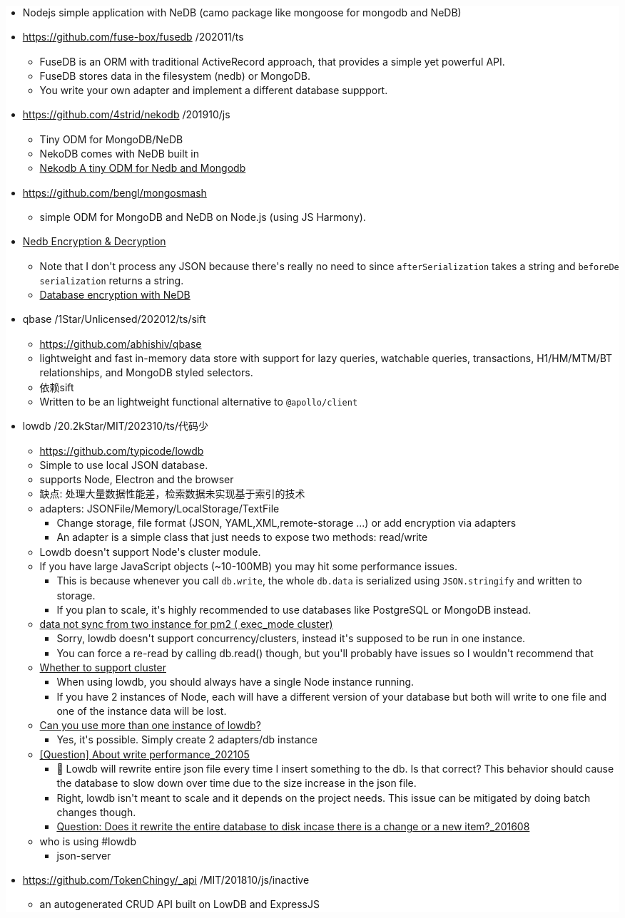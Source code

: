   - Nodejs simple application with NeDB (camo package like mongoose for mongodb and NeDB)

- https://github.com/fuse-box/fusedb /202011/ts
  - FuseDB is an ORM with traditional ActiveRecord approach, that provides a simple yet powerful API. 
  - FuseDB stores data in the filesystem (nedb) or MongoDB. 
  - You write your own adapter and implement a different database suppport.

- https://github.com/4strid/nekodb /201910/js
  - Tiny ODM for MongoDB/NeDB
  - NekoDB comes with NeDB built in
  - [Nekodb A tiny ODM for Nedb and Mongodb](https://aghae.github.io/post/Nekodb%20A%20tiny%20ODM%20for%20Nedb%20and%20Mongodb/)
- https://github.com/bengl/mongosmash
  - simple ODM for MongoDB and NeDB on Node.js (using JS Harmony).

- [Nedb Encryption & Decryption](https://gist.github.com/bllohar/28ee29b3304d8bf6dbc11d1b16b00130)
  - Note that I don't process any JSON because there's really no need to since `afterSerialization` takes a string and `beforeDeserialization` returns a string.
  - [Database encryption with NeDB](https://gist.github.com/jordanbtucker/e9dde26b372048cf2cbe85a6aa9618de)

- qbase /1Star/Unlicensed/202012/ts/sift
  - https://github.com/abhishiv/qbase
  - lightweight and fast in-memory data store with support for lazy queries, watchable queries, transactions, H1/HM/MTM/BT relationships, and MongoDB styled selectors.
  - 依赖sift
  - Written to be an lightweight functional alternative to `@apollo/client`

- lowdb /20.2kStar/MIT/202310/ts/代码少
  - https://github.com/typicode/lowdb
  - Simple to use local JSON database.
  - supports Node, Electron and the browser
  - 缺点: 处理大量数据性能差，检索数据未实现基于索引的技术
  - adapters: JSONFile/Memory/LocalStorage/TextFile
    - Change storage, file format (JSON, YAML,XML,remote-storage ...) or add encryption via adapters
    - An adapter is a simple class that just needs to expose two methods: read/write
  - Lowdb doesn't support Node's cluster module.
  - If you have large JavaScript objects (~10-100MB) you may hit some performance issues. 
    - This is because whenever you call `db.write`, the whole `db.data` is serialized using `JSON.stringify` and written to storage.
    - If you plan to scale, it's highly recommended to use databases like PostgreSQL or MongoDB instead.
  - [data not sync from two instance for pm2 ( exec_mode cluster)](https://github.com/typicode/lowdb/issues/344)
    - Sorry, lowdb doesn't support concurrency/clusters, instead it's supposed to be run in one instance.
    - You can force a re-read by calling db.read() though, but you'll probably have issues so I wouldn't recommend that
  - [Whether to support cluster](https://github.com/typicode/lowdb/issues/100)
    - When using lowdb, you should always have a single Node instance running.
    - If you have 2 instances of Node, each will have a different version of your database but both will write to one file and one of the instance data will be lost.
  - [Can you use more than one instance of lowdb?](https://github.com/typicode/lowdb/issues/296)
    - Yes, it's possible. Simply create 2 adapters/db instance
  - [[Question] About write performance_202105](https://github.com/typicode/lowdb/issues/437)
    - 🐛 Lowdb will rewrite entire json file every time I insert something to the db. Is that correct? This behavior should cause the database to slow down over time due to the size increase in the json file.
    - Right, lowdb isn't meant to scale and it depends on the project needs. This issue can be mitigated by doing batch changes though.
    - [Question: Does it rewrite the entire database to disk incase there is a change or a new item?_201608](https://github.com/typicode/lowdb/issues/122)
  - who is using #lowdb
    - json-server
- https://github.com/TokenChingy/_api /MIT/201810/js/inactive
  - an autogenerated CRUD API built on LowDB and ExpressJS